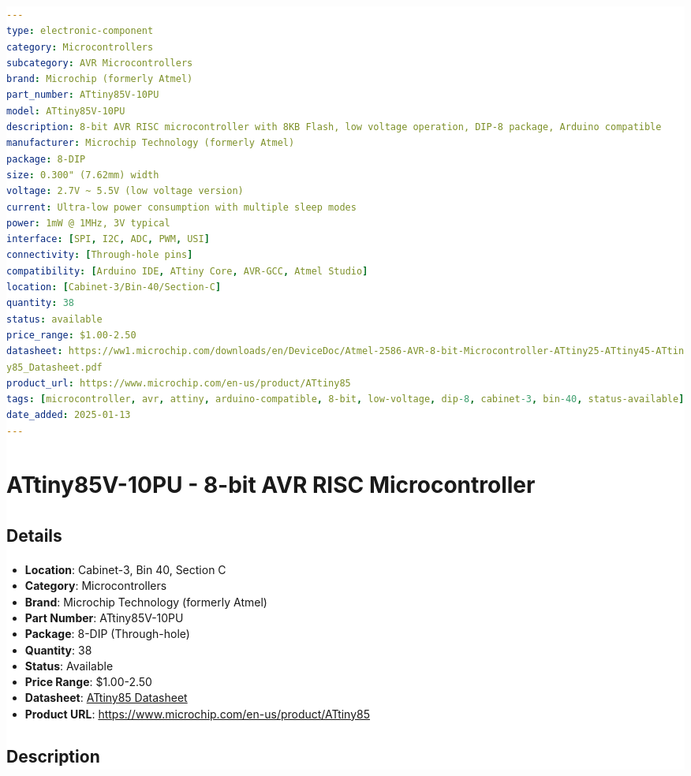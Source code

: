 ```yaml
---
type: electronic-component
category: Microcontrollers
subcategory: AVR Microcontrollers
brand: Microchip (formerly Atmel)
part_number: ATtiny85V-10PU
model: ATtiny85V-10PU
description: 8-bit AVR RISC microcontroller with 8KB Flash, low voltage operation, DIP-8 package, Arduino compatible
manufacturer: Microchip Technology (formerly Atmel)
package: 8-DIP
size: 0.300" (7.62mm) width
voltage: 2.7V ~ 5.5V (low voltage version)
current: Ultra-low power consumption with multiple sleep modes
power: 1mW @ 1MHz, 3V typical
interface: [SPI, I2C, ADC, PWM, USI]
connectivity: [Through-hole pins]
compatibility: [Arduino IDE, ATtiny Core, AVR-GCC, Atmel Studio]
location: [Cabinet-3/Bin-40/Section-C]
quantity: 38
status: available
price_range: $1.00-2.50
datasheet: https://ww1.microchip.com/downloads/en/DeviceDoc/Atmel-2586-AVR-8-bit-Microcontroller-ATtiny25-ATtiny45-ATtiny85_Datasheet.pdf
product_url: https://www.microchip.com/en-us/product/ATtiny85
tags: [microcontroller, avr, attiny, arduino-compatible, 8-bit, low-voltage, dip-8, cabinet-3, bin-40, status-available]
date_added: 2025-01-13
---
```


# ATtiny85V-10PU - 8-bit AVR RISC Microcontroller

## Details

- **Location**: Cabinet-3, Bin 40, Section C
- **Category**: Microcontrollers
- **Brand**: Microchip Technology (formerly Atmel)
- **Part Number**: ATtiny85V-10PU
- **Package**: 8-DIP (Through-hole)
- **Quantity**: 38
- **Status**: Available
- **Price Range**: $1.00-2.50
- **Datasheet**: [ATtiny85 Datasheet](https://ww1.microchip.com/downloads/en/DeviceDoc/Atmel-2586-AVR-8-bit-Microcontroller-ATtiny25-ATtiny45-ATtiny85_Datasheet.pdf)
- **Product URL**: https://www.microchip.com/en-us/product/ATtiny85

## Description

